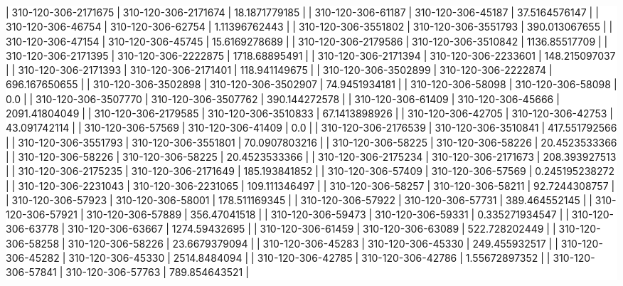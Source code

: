 | 310-120-306-2171675 | 310-120-306-2171674 | 18.1871779185 |
| 310-120-306-61187 | 310-120-306-45187 | 37.5164576147 |
| 310-120-306-46754 | 310-120-306-62754 | 1.11396762443 |
| 310-120-306-3551802 | 310-120-306-3551793 | 390.013067655 |
| 310-120-306-47154 | 310-120-306-45745 | 15.6169278689 |
| 310-120-306-2179586 | 310-120-306-3510842 | 1136.85517709 |
| 310-120-306-2171395 | 310-120-306-2222875 | 1718.68895491 |
| 310-120-306-2171394 | 310-120-306-2233601 | 148.215097037 |
| 310-120-306-2171393 | 310-120-306-2171401 | 118.941149675 |
| 310-120-306-3502899 | 310-120-306-2222874 | 696.167650655 |
| 310-120-306-3502898 | 310-120-306-3502907 | 74.9451934181 |
| 310-120-306-58098 | 310-120-306-58098 | 0.0 |
| 310-120-306-3507770 | 310-120-306-3507762 | 390.144272578 |
| 310-120-306-61409 | 310-120-306-45666 | 2091.41804049 |
| 310-120-306-2179585 | 310-120-306-3510833 | 67.1413898926 |
| 310-120-306-42705 | 310-120-306-42753 | 43.091742114 |
| 310-120-306-57569 | 310-120-306-41409 | 0.0 |
| 310-120-306-2176539 | 310-120-306-3510841 | 417.551792566 |
| 310-120-306-3551793 | 310-120-306-3551801 | 70.0907803216 |
| 310-120-306-58225 | 310-120-306-58226 | 20.4523533366 |
| 310-120-306-58226 | 310-120-306-58225 | 20.4523533366 |
| 310-120-306-2175234 | 310-120-306-2171673 | 208.393927513 |
| 310-120-306-2175235 | 310-120-306-2171649 | 185.193841852 |
| 310-120-306-57409 | 310-120-306-57569 | 0.245195238272 |
| 310-120-306-2231043 | 310-120-306-2231065 | 109.111346497 |
| 310-120-306-58257 | 310-120-306-58211 | 92.7244308757 |
| 310-120-306-57923 | 310-120-306-58001 | 178.511169345 |
| 310-120-306-57922 | 310-120-306-57731 | 389.464552145 |
| 310-120-306-57921 | 310-120-306-57889 | 356.47041518 |
| 310-120-306-59473 | 310-120-306-59331 | 0.335271934547 |
| 310-120-306-63778 | 310-120-306-63667 | 1274.59432695 |
| 310-120-306-61459 | 310-120-306-63089 | 522.728202449 |
| 310-120-306-58258 | 310-120-306-58226 | 23.6679379094 |
| 310-120-306-45283 | 310-120-306-45330 | 249.455932517 |
| 310-120-306-45282 | 310-120-306-45330 | 2514.8484094 |
| 310-120-306-42785 | 310-120-306-42786 | 1.55672897352 |
| 310-120-306-57841 | 310-120-306-57763 | 789.854643521 |